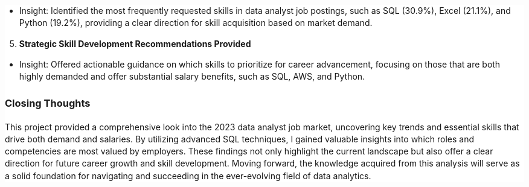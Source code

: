 - Insight: Identified the most frequently requested skills in data analyst job postings, such as SQL (30.9%), Excel (21.1%), and Python (19.2%), providing a clear direction for skill acquisition based on market demand.
5. **Strategic Skill Development Recommendations Provided**<br>
- Insight: Offered actionable guidance on which skills to prioritize for career advancement, focusing on those that are both highly demanded and offer substantial salary benefits, such as SQL, AWS, and Python.

### Closing Thoughts
This project provided a comprehensive look into the 2023 data analyst job market, uncovering key trends and essential skills that drive both demand and salaries. By utilizing advanced SQL techniques, I gained valuable insights into which roles and competencies are most valued by employers. These findings not only highlight the current landscape but also offer a clear direction for future career growth and skill development. Moving forward, the knowledge acquired from this analysis will serve as a solid foundation for navigating and succeeding in the ever-evolving field of data analytics.





[def]: assets\1_top_paying_jobs.png